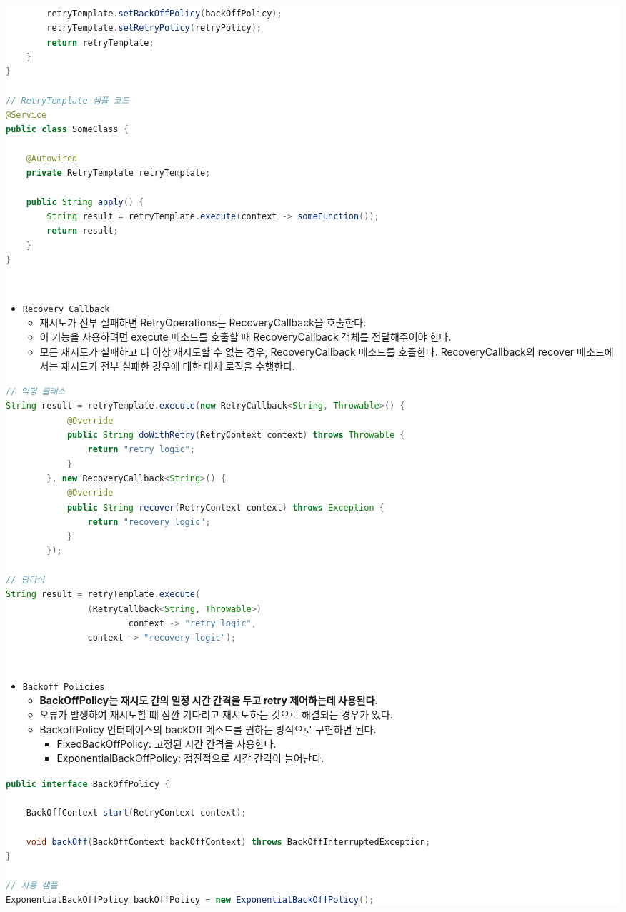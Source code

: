 ```java
        retryTemplate.setBackOffPolicy(backOffPolicy);
        retryTemplate.setRetryPolicy(retryPolicy);
        return retryTemplate;
    }
}

// RetryTemplate 샘플 코드
@Service
public class SomeClass {
    
    @Autowired
    private RetryTemplate retryTemplate;   

    public String apply() {
        String result = retryTemplate.execute(context -> someFunction());
        return result;
    }
}
```
<br/>

 - `Recovery Callback`
    - 재시도가 전부 실패하면 RetryOperations는 RecoveryCallback을 호출한다.
    - 이 기능을 사용하려면 execute 메소드를 호출할 때 RecoveryCallback 객체를 전달해주어야 한다.
    - 모든 재시도가 실패하고 더 이상 재시도할 수 없는 경우, RecoveryCallback 메소드를 호출한다. RecoveryCallback의 recover 메소드에서는 재시도가 전부 실패한 경우에 대한 대체 로직을 수행한다.
```java
// 익명 클래스 
String result = retryTemplate.execute(new RetryCallback<String, Throwable>() {
            @Override
            public String doWithRetry(RetryContext context) throws Throwable {
                return "retry logic";
            }
        }, new RecoveryCallback<String>() {
            @Override
            public String recover(RetryContext context) throws Exception {
                return "recovery logic";
            }
        });

// 람다식 
String result = retryTemplate.execute(
                (RetryCallback<String, Throwable>) 
                        context -> "retry logic", 
                context -> "recovery logic");
```
<br/>

 - `Backoff Policies`
    - __BackOffPolicy는 재시도 간의 일정 시간 간격을 두고 retry 제어하는데 사용된다.__
    - 오류가 발생하여 재시도할 떄 잠깐 기다리고 재시도하는 것으로 해결되는 경우가 있다.
    - BackoffPolicy 인터페이스의 backOff 메소드를 원하는 방식으로 구현하면 된다.
        - FixedBackOffPolicy: 고정된 시간 간격을 사용한다.
        - ExponentialBackOffPolicy: 점진적으로 시간 간격이 늘어난다.
```java
public interface BackOffPolicy {

	BackOffContext start(RetryContext context);

	void backOff(BackOffContext backOffContext) throws BackOffInterruptedException;
}

// 사용 샘플
ExponentialBackOffPolicy backOffPolicy = new ExponentialBackOffPolicy();
```